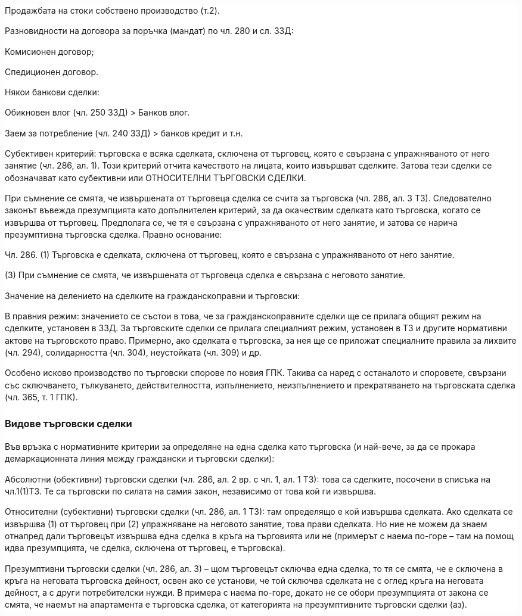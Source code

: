 Продажбата на стоки собствено производство (т.2).

Разновидности на договора за поръчка (мандат) по чл. 280 и сл. ЗЗД:

Комисионен договор;

Спедиционен договор.

Някои банкови сделки:

Обикновен влог (чл. 250 ЗЗД) > Банков влог.

Заем за потребление (чл. 240 ЗЗД) > банков кредит и т.н.

Субективен критерий: търговска е всяка сделката, сключена от търговец, която е свързана с упражняваното от него занятие (чл. 286, ал. 1). Този критерий отчита качеството на лицата, които извършват сделките. Затова тези сделки се обозначават като субективни или ОТНОСИТЕЛНИ ТЪРГОВСКИ СДЕЛКИ. 

При съмнение се смята, че извършената от търговеца сделка се счита за търговска (чл. 286, ал. 3 ТЗ). Следователно законът въвежда презумпцията като допълнителен критерий, за да окачествим сделката като търговска, когато се извършва от търговец.  Предполага се, че тя е свързана с упражняваното от него занятие, и затова се нарича презумптивна търговска сделка. Правно основание: 

Чл. 286. (1) Търговска е сделката, сключена от търговец, която е свързана с упражняваното от него занятие.

(3) При съмнение се смята, че извършената от търговеца сделка е свързана с неговото занятие.

Значение на делението на сделките на гражданскоправни и търговски: 

В правния режим: значението се състои в това, че за гражданскоправните сделки ще се прилага общият режим на сделките, установен в ЗЗД. За търговските сделки се прилага специалният режим, установен в ТЗ и другите нормативни актове  на търговското право. Примерно, ако сделката е търговска, за нея ще се приложат специалните правила за лихвите (чл. 294), солидарността (чл. 304), неустойката (чл. 309) и др. 

Особено исково производство по търговски спорове по новия ГПК. Такива са наред с останалото и споровете, свързани със сключването, тълкуването, действителността, изпълнението, неизпълнението и прекратяването на търговската сделка (чл. 365, т. 1 ГПК).
### Видове търговски сделки
Във връзка с нормативните критерии за определяне на една сделка като търговска (и най-вече, за да се прокара демаркационната линия между граждански и  търговски сделки):

Абсолютни (обективни) търговски сделки (чл. 286, ал. 2 вр. с чл. 1, ал. 1 ТЗ): това са сделките, посочени в списъка на чл.1(1)ТЗ. Те са търговски по силата на самия закон, независимо от това кой ги извършва.

Относителни (субективни) търговски сделки (чл. 286, ал. 1 ТЗ):  там определящо е кой извършва сделката. Ако сделката се извършва (1) от търговец при (2) упражняване на неговото занятие, това прави сделката. Но ние не можем да знаем отнапред дали търговецът извършва една сделка в кръга на търговията или не (примерът с наема по-горе – там на помощ идва презумпцията, че сделка, сключена от търговец, е търговска).

Презумптивни търговски сделки (чл. 286, ал. 3)  – щом търговецът сключва една сделка, то тя се смята, че е сключена в кръга на неговата търговска дейност, освен ако се установи, че той сключва сделката не с оглед кръга на неговата дейност, а с други потребителски нужди. В примера с наема по-горе, докато не се обори презумпцията от закона се смята, че наемът на апартамента е търговска сделка, от категорията на презумптивните търговски сделки (аз).
